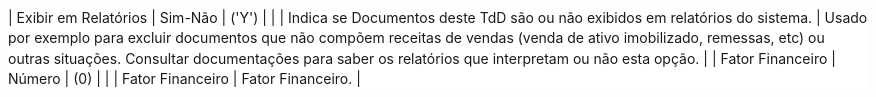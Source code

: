 |          Exibir em Relatórios           |              Sim-Não              |                                                                                                                                                                                                                                                                                                                                                                                                                                                                                                                                                                                                                                                                                                                              ('Y')                                                                                                                                                                                                                                                                                                                                                                                                                                                                                                                                                                                                                                                                                                                               |                                    |                                                                                                                                                                                                                                                                      |              Indica se Documentos deste TdD são ou não exibidos em relatórios do sistema.              |                                                                                                                                                                                                                                                Usado por exemplo para excluir documentos que não compõem receitas de vendas (venda de ativo imobilizado, remessas, etc) ou outras situações. Consultar documentações para saber os relatórios que interpretam ou não esta opção.                                                                                                                                                                                                                                                |
|            Fator Financeiro             |              Número               |                                                                                                                                                                                                                                                                                                                                                                                                                                                                                                                                                                                                                                                                                                                               (0)                                                                                                                                                                                                                                                                                                                                                                                                                                                                                                                                                                                                                                                                                                                                |                                    |                                                                                                                                                                                                                                                                      |                                            Fator Financeiro                                            |                                                                                                                                                                                                                                                                                                                                                        Fator Financeiro.                                                                                                                                                                                                                                                                                                                                                        |